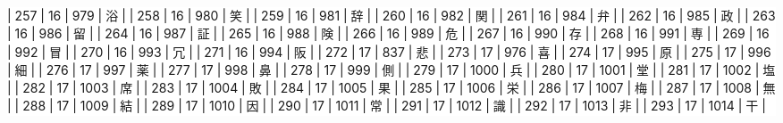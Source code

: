 | 257 | 16 | 979 | 浴 |
| 258 | 16 | 980 | 笑 |
| 259 | 16 | 981 | 辞 |
| 260 | 16 | 982 | 関 |
| 261 | 16 | 984 | 弁 |
| 262 | 16 | 985 | 政 |
| 263 | 16 | 986 | 留 |
| 264 | 16 | 987 | 証 |
| 265 | 16 | 988 | 険 |
| 266 | 16 | 989 | 危 |
| 267 | 16 | 990 | 存 |
| 268 | 16 | 991 | 専 |
| 269 | 16 | 992 | 冒 |
| 270 | 16 | 993 | 冗 |
| 271 | 16 | 994 | 阪 |
| 272 | 17 | 837 | 悲 |
| 273 | 17 | 976 | 喜 |
| 274 | 17 | 995 | 原 |
| 275 | 17 | 996 | 細 |
| 276 | 17 | 997 | 薬 |
| 277 | 17 | 998 | 鼻 |
| 278 | 17 | 999 | 側 |
| 279 | 17 | 1000 | 兵 |
| 280 | 17 | 1001 | 堂 |
| 281 | 17 | 1002 | 塩 |
| 282 | 17 | 1003 | 席 |
| 283 | 17 | 1004 | 敗 |
| 284 | 17 | 1005 | 果 |
| 285 | 17 | 1006 | 栄 |
| 286 | 17 | 1007 | 梅 |
| 287 | 17 | 1008 | 無 |
| 288 | 17 | 1009 | 結 |
| 289 | 17 | 1010 | 因 |
| 290 | 17 | 1011 | 常 |
| 291 | 17 | 1012 | 識 |
| 292 | 17 | 1013 | 非 |
| 293 | 17 | 1014 | 干 |